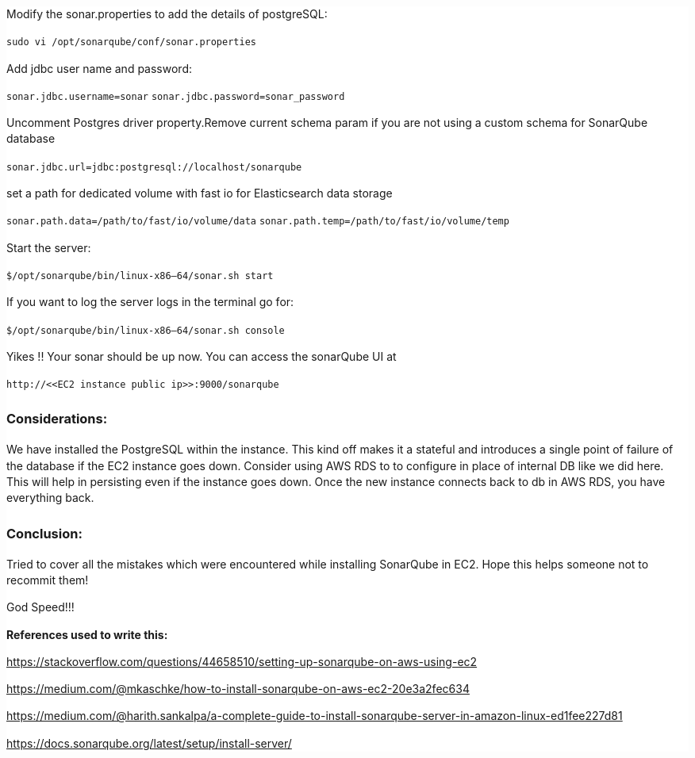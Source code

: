 Modify the sonar.properties to add the details of postgreSQL:

`sudo vi /opt/sonarqube/conf/sonar.properties`

Add jdbc user name and password:

`sonar.jdbc.username=sonar`
`sonar.jdbc.password=sonar_password`

Uncomment Postgres driver property.Remove current schema param if you are not using a custom schema for SonarQube database

`sonar.jdbc.url=jdbc:postgresql://localhost/sonarqube`

set a path for dedicated volume with fast io for Elasticsearch data storage

`sonar.path.data=/path/to/fast/io/volume/data`
`sonar.path.temp=/path/to/fast/io/volume/temp`

Start the server:

`$/opt/sonarqube/bin/linux-x86–64/sonar.sh start`

If you want to log the server logs in the terminal go for:

`$/opt/sonarqube/bin/linux-x86–64/sonar.sh console`

Yikes !! Your sonar should be up now. You can access the sonarQube UI at

`http://<<EC2 instance public ip>>:9000/sonarqube`

### Considerations:

We have installed the PostgreSQL within the instance. This kind off makes it a stateful and introduces a single point of failure of the database if the EC2 instance goes down. Consider using AWS RDS to to configure in place of internal DB like we did here. This will help in persisting even if the instance goes down. Once the new instance connects back to db in AWS RDS, you have everything back.

### Conclusion:

Tried to cover all the mistakes which were encountered while installing SonarQube in EC2. Hope this helps someone not to recommit them!

God Speed!!!

**References used to write this:**

https://stackoverflow.com/questions/44658510/setting-up-sonarqube-on-aws-using-ec2

https://medium.com/@mkaschke/how-to-install-sonarqube-on-aws-ec2-20e3a2fec634

https://medium.com/@harith.sankalpa/a-complete-guide-to-install-sonarqube-server-in-amazon-linux-ed1fee227d81

https://docs.sonarqube.org/latest/setup/install-server/

